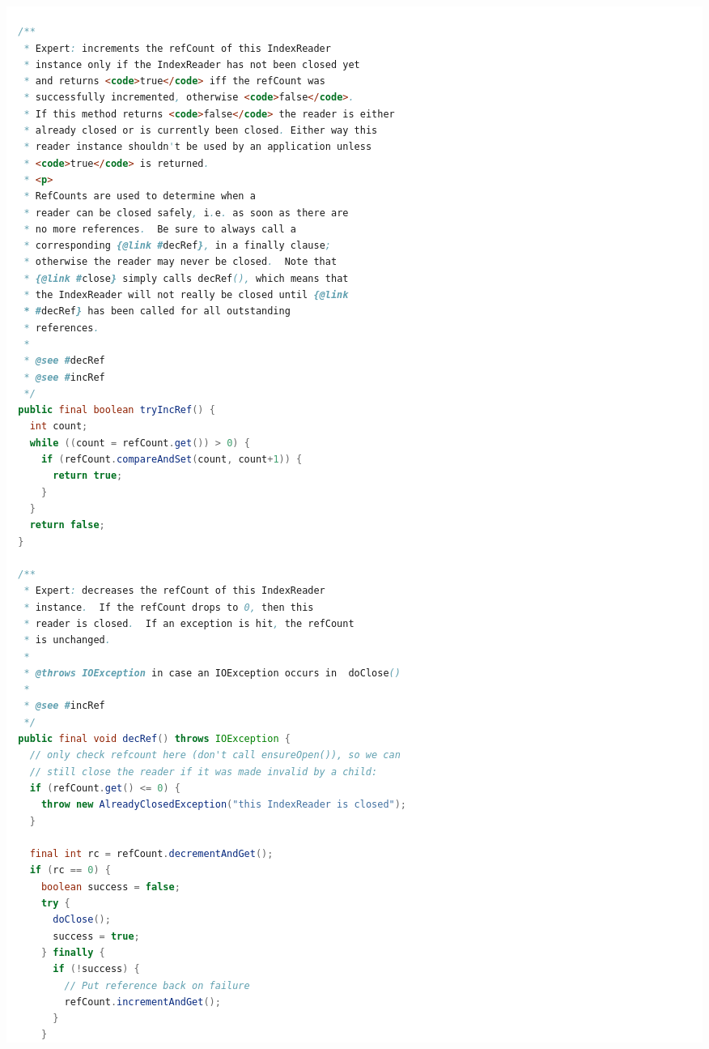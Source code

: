 ```java
  
  /**
   * Expert: increments the refCount of this IndexReader
   * instance only if the IndexReader has not been closed yet
   * and returns <code>true</code> iff the refCount was
   * successfully incremented, otherwise <code>false</code>.
   * If this method returns <code>false</code> the reader is either
   * already closed or is currently been closed. Either way this
   * reader instance shouldn't be used by an application unless
   * <code>true</code> is returned.
   * <p>
   * RefCounts are used to determine when a
   * reader can be closed safely, i.e. as soon as there are
   * no more references.  Be sure to always call a
   * corresponding {@link #decRef}, in a finally clause;
   * otherwise the reader may never be closed.  Note that
   * {@link #close} simply calls decRef(), which means that
   * the IndexReader will not really be closed until {@link
   * #decRef} has been called for all outstanding
   * references.
   *
   * @see #decRef
   * @see #incRef
   */
  public final boolean tryIncRef() {
    int count;
    while ((count = refCount.get()) > 0) {
      if (refCount.compareAndSet(count, count+1)) {
        return true;
      }
    }
    return false;
  }

  /**
   * Expert: decreases the refCount of this IndexReader
   * instance.  If the refCount drops to 0, then this
   * reader is closed.  If an exception is hit, the refCount
   * is unchanged.
   *
   * @throws IOException in case an IOException occurs in  doClose()
   *
   * @see #incRef
   */
  public final void decRef() throws IOException {
    // only check refcount here (don't call ensureOpen()), so we can
    // still close the reader if it was made invalid by a child:
    if (refCount.get() <= 0) {
      throw new AlreadyClosedException("this IndexReader is closed");
    }
    
    final int rc = refCount.decrementAndGet();
    if (rc == 0) {
      boolean success = false;
      try {
        doClose();
        success = true;
      } finally {
        if (!success) {
          // Put reference back on failure
          refCount.incrementAndGet();
        }
      }
```